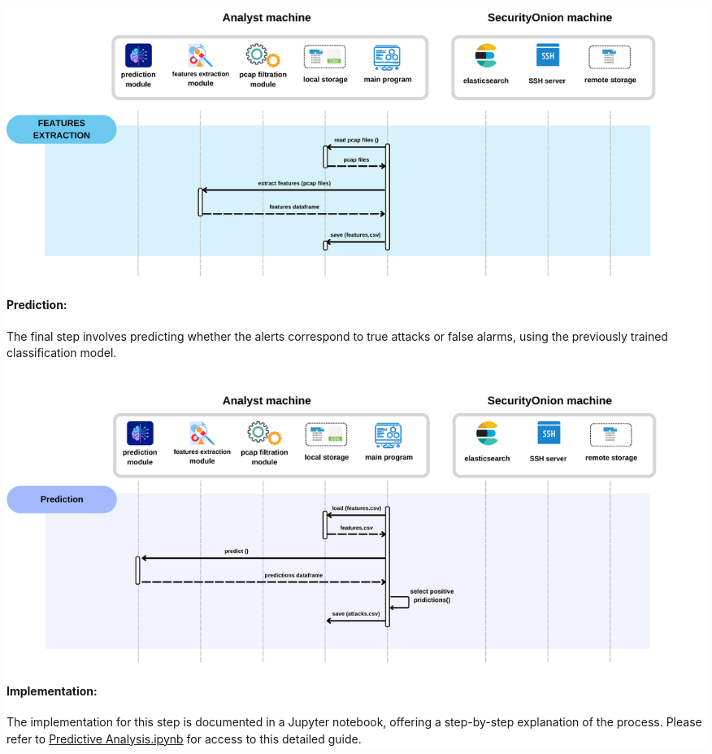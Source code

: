 <img src="report_images/Sequence_diagram_for_Features_Extraction.svg" alt="Sequence diagram for Features Extraction" width="800"/>
<br>

#### Prediction:
The final step involves predicting whether the alerts correspond to true attacks or false alarms, using the previously trained classification model.

<br>
<img src="report_images/Sequence_diagram_for_Prediction.svg" alt="Sequence diagram for Prediction" width="800"/>
<br>

#### Implementation:
The implementation for this step is documented in a Jupyter notebook, offering a step-by-step explanation of the process. Please refer to [Predictive Analysis.ipynb](IPython%20Notebook/Predictive%20Analysis.ipynb) for access to this detailed guide.
